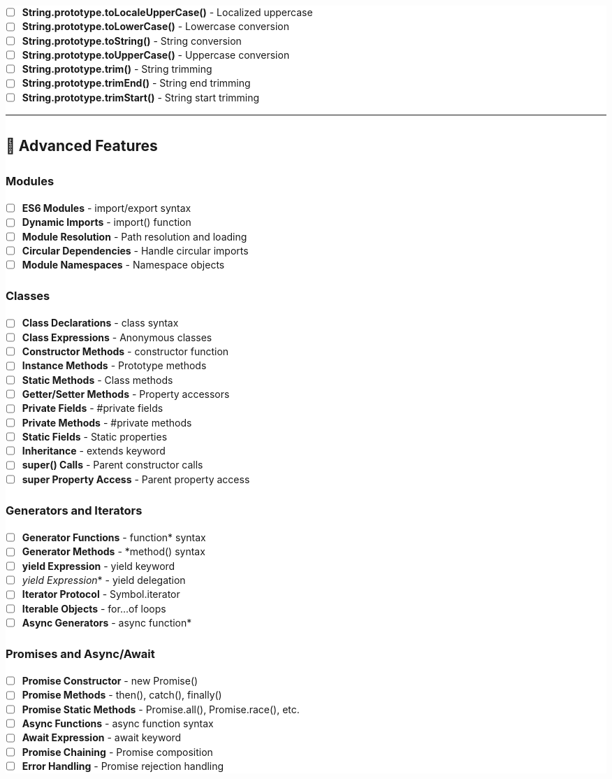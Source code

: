 - [ ] **String.prototype.toLocaleUpperCase()** - Localized uppercase
- [ ] **String.prototype.toLowerCase()** - Lowercase conversion
- [ ] **String.prototype.toString()** - String conversion
- [ ] **String.prototype.toUpperCase()** - Uppercase conversion
- [ ] **String.prototype.trim()** - String trimming
- [ ] **String.prototype.trimEnd()** - String end trimming
- [ ] **String.prototype.trimStart()** - String start trimming

---

## 🔧 Advanced Features

### Modules
- [ ] **ES6 Modules** - import/export syntax
- [ ] **Dynamic Imports** - import() function
- [ ] **Module Resolution** - Path resolution and loading
- [ ] **Circular Dependencies** - Handle circular imports
- [ ] **Module Namespaces** - Namespace objects

### Classes
- [ ] **Class Declarations** - class syntax
- [ ] **Class Expressions** - Anonymous classes
- [ ] **Constructor Methods** - constructor function
- [ ] **Instance Methods** - Prototype methods
- [ ] **Static Methods** - Class methods
- [ ] **Getter/Setter Methods** - Property accessors
- [ ] **Private Fields** - #private fields
- [ ] **Private Methods** - #private methods
- [ ] **Static Fields** - Static properties
- [ ] **Inheritance** - extends keyword
- [ ] **super() Calls** - Parent constructor calls
- [ ] **super Property Access** - Parent property access

### Generators and Iterators
- [ ] **Generator Functions** - function* syntax
- [ ] **Generator Methods** - *method() syntax
- [ ] **yield Expression** - yield keyword
- [ ] **yield* Expression** - yield delegation
- [ ] **Iterator Protocol** - Symbol.iterator
- [ ] **Iterable Objects** - for...of loops
- [ ] **Async Generators** - async function*

### Promises and Async/Await
- [ ] **Promise Constructor** - new Promise()
- [ ] **Promise Methods** - then(), catch(), finally()
- [ ] **Promise Static Methods** - Promise.all(), Promise.race(), etc.
- [ ] **Async Functions** - async function syntax
- [ ] **Await Expression** - await keyword
- [ ] **Promise Chaining** - Promise composition
- [ ] **Error Handling** - Promise rejection handling
